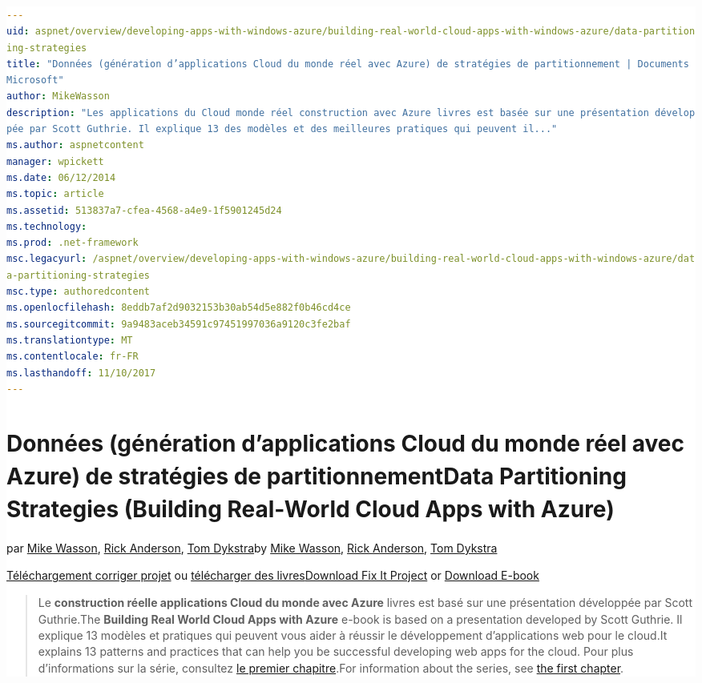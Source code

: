 ```yaml
---
uid: aspnet/overview/developing-apps-with-windows-azure/building-real-world-cloud-apps-with-windows-azure/data-partitioning-strategies
title: "Données (génération d’applications Cloud du monde réel avec Azure) de stratégies de partitionnement | Documents Microsoft"
author: MikeWasson
description: "Les applications du Cloud monde réel construction avec Azure livres est basée sur une présentation développée par Scott Guthrie. Il explique 13 des modèles et des meilleures pratiques qui peuvent il..."
ms.author: aspnetcontent
manager: wpickett
ms.date: 06/12/2014
ms.topic: article
ms.assetid: 513837a7-cfea-4568-a4e9-1f5901245d24
ms.technology: 
ms.prod: .net-framework
msc.legacyurl: /aspnet/overview/developing-apps-with-windows-azure/building-real-world-cloud-apps-with-windows-azure/data-partitioning-strategies
msc.type: authoredcontent
ms.openlocfilehash: 8eddb7af2d9032153b30ab54d5e882f0b46cd4ce
ms.sourcegitcommit: 9a9483aceb34591c97451997036a9120c3fe2baf
ms.translationtype: MT
ms.contentlocale: fr-FR
ms.lasthandoff: 11/10/2017
---
```

<a name="data-partitioning-strategies-building-real-world-cloud-apps-with-azure"></a><span data-ttu-id="05a61-104">Données (génération d’applications Cloud du monde réel avec Azure) de stratégies de partitionnement</span><span class="sxs-lookup"><span data-stu-id="05a61-104">Data Partitioning Strategies (Building Real-World Cloud Apps with Azure)</span></span>
====================
<span data-ttu-id="05a61-105">par [Mike Wasson](https://github.com/MikeWasson), [Rick Anderson](https://github.com/Rick-Anderson), [Tom Dykstra](https://github.com/tdykstra)</span><span class="sxs-lookup"><span data-stu-id="05a61-105">by [Mike Wasson](https://github.com/MikeWasson), [Rick Anderson](https://github.com/Rick-Anderson), [Tom Dykstra](https://github.com/tdykstra)</span></span>

<span data-ttu-id="05a61-106">[Téléchargement corriger projet](http://code.msdn.microsoft.com/Fix-It-app-for-Building-cdd80df4) ou [télécharger des livres](http://blogs.msdn.com/b/microsoft_press/archive/2014/07/23/free-ebook-building-cloud-apps-with-microsoft-azure.aspx)</span><span class="sxs-lookup"><span data-stu-id="05a61-106">[Download Fix It Project](http://code.msdn.microsoft.com/Fix-It-app-for-Building-cdd80df4) or [Download E-book](http://blogs.msdn.com/b/microsoft_press/archive/2014/07/23/free-ebook-building-cloud-apps-with-microsoft-azure.aspx)</span></span>

> <span data-ttu-id="05a61-107">Le **construction réelle applications Cloud du monde avec Azure** livres est basé sur une présentation développée par Scott Guthrie.</span><span class="sxs-lookup"><span data-stu-id="05a61-107">The **Building Real World Cloud Apps with Azure** e-book is based on a presentation developed by Scott Guthrie.</span></span> <span data-ttu-id="05a61-108">Il explique 13 modèles et pratiques qui peuvent vous aider à réussir le développement d’applications web pour le cloud.</span><span class="sxs-lookup"><span data-stu-id="05a61-108">It explains 13 patterns and practices that can help you be successful developing web apps for the cloud.</span></span> <span data-ttu-id="05a61-109">Pour plus d’informations sur la série, consultez [le premier chapitre](introduction.md).</span><span class="sxs-lookup"><span data-stu-id="05a61-109">For information about the series, see [the first chapter](introduction.md).</span></span>
